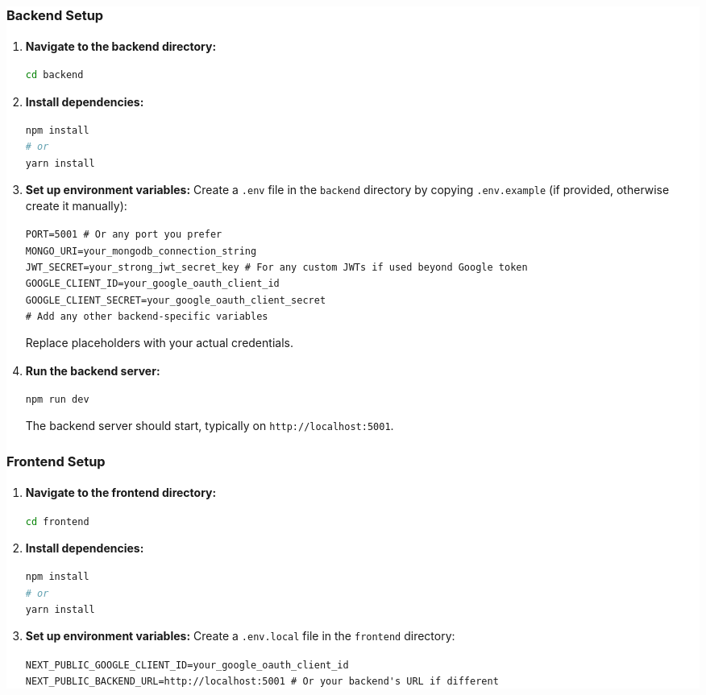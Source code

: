 ### Backend Setup

1.  **Navigate to the backend directory:**
    ```bash
    cd backend
    ```

2.  **Install dependencies:**
    ```bash
    npm install
    # or
    yarn install
    ```

3.  **Set up environment variables:**
    Create a `.env` file in the `backend` directory by copying `.env.example` (if provided, otherwise create it manually):
    ```
    PORT=5001 # Or any port you prefer
    MONGO_URI=your_mongodb_connection_string
    JWT_SECRET=your_strong_jwt_secret_key # For any custom JWTs if used beyond Google token
    GOOGLE_CLIENT_ID=your_google_oauth_client_id
    GOOGLE_CLIENT_SECRET=your_google_oauth_client_secret
    # Add any other backend-specific variables
    ```
    Replace placeholders with your actual credentials.

4.  **Run the backend server:**
    ```bash
    npm run dev
    ```
    The backend server should start, typically on `http://localhost:5001`.

### Frontend Setup

1.  **Navigate to the frontend directory:**
    ```bash
    cd frontend
    ```

2.  **Install dependencies:**
    ```bash
    npm install
    # or
    yarn install
    ```

3.  **Set up environment variables:**
    Create a `.env.local` file in the `frontend` directory:
    ```
    NEXT_PUBLIC_GOOGLE_CLIENT_ID=your_google_oauth_client_id
    NEXT_PUBLIC_BACKEND_URL=http://localhost:5001 # Or your backend's URL if different
